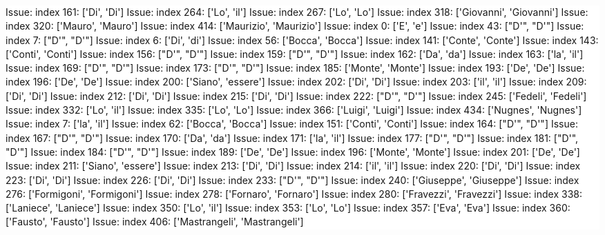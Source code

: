 Issue: index 161: ['Di', 'Di']
Issue: index 264: ['Lo', 'il']
Issue: index 267: ['Lo', 'Lo']
Issue: index 318: ['Giovanni', 'Giovanni']
Issue: index 320: ['Mauro', 'Mauro']
Issue: index 414: ['Maurizio', 'Maurizio']
Issue: index 0: ['E', 'e']
Issue: index 43: ["D'", "D'"]
Issue: index 7: ["D'", "D'"]
Issue: index 6: ['Di', 'di']
Issue: index 56: ['Bocca', 'Bocca']
Issue: index 141: ['Conte', 'Conte']
Issue: index 143: ['Conti', 'Conti']
Issue: index 156: ["D'", "D'"]
Issue: index 159: ["D'", "D'"]
Issue: index 162: ['Da', 'da']
Issue: index 163: ['la', 'il']
Issue: index 169: ["D'", "D'"]
Issue: index 173: ["D'", "D'"]
Issue: index 185: ['Monte', 'Monte']
Issue: index 193: ['De', 'De']
Issue: index 196: ['De', 'De']
Issue: index 200: ['Siano', 'essere']
Issue: index 202: ['Di', 'Di']
Issue: index 203: ['il', 'il']
Issue: index 209: ['Di', 'Di']
Issue: index 212: ['Di', 'Di']
Issue: index 215: ['Di', 'Di']
Issue: index 222: ["D'", "D'"]
Issue: index 245: ['Fedeli', 'Fedeli']
Issue: index 332: ['Lo', 'il']
Issue: index 335: ['Lo', 'Lo']
Issue: index 366: ['Luigi', 'Luigi']
Issue: index 434: ['Nugnes', 'Nugnes']
Issue: index 7: ['la', 'il']
Issue: index 62: ['Bocca', 'Bocca']
Issue: index 151: ['Conti', 'Conti']
Issue: index 164: ["D'", "D'"]
Issue: index 167: ["D'", "D'"]
Issue: index 170: ['Da', 'da']
Issue: index 171: ['la', 'il']
Issue: index 177: ["D'", "D'"]
Issue: index 181: ["D'", "D'"]
Issue: index 184: ["D'", "D'"]
Issue: index 189: ['De', 'De']
Issue: index 196: ['Monte', 'Monte']
Issue: index 201: ['De', 'De']
Issue: index 211: ['Siano', 'essere']
Issue: index 213: ['Di', 'Di']
Issue: index 214: ['il', 'il']
Issue: index 220: ['Di', 'Di']
Issue: index 223: ['Di', 'Di']
Issue: index 226: ['Di', 'Di']
Issue: index 233: ["D'", "D'"]
Issue: index 240: ['Giuseppe', 'Giuseppe']
Issue: index 276: ['Formigoni', 'Formigoni']
Issue: index 278: ['Fornaro', 'Fornaro']
Issue: index 280: ['Fravezzi', 'Fravezzi']
Issue: index 338: ['Laniece', 'Laniece']
Issue: index 350: ['Lo', 'il']
Issue: index 353: ['Lo', 'Lo']
Issue: index 357: ['Eva', 'Eva']
Issue: index 360: ['Fausto', 'Fausto']
Issue: index 406: ['Mastrangeli', 'Mastrangeli']